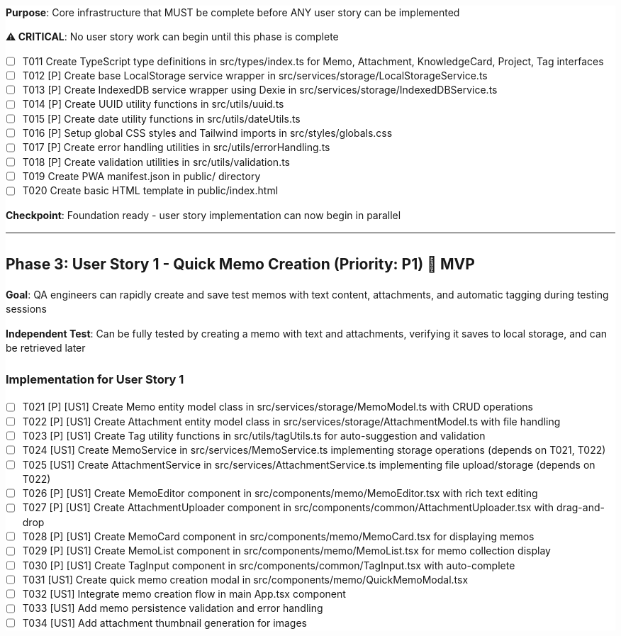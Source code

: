 **Purpose**: Core infrastructure that MUST be complete before ANY user story can be implemented

**⚠️ CRITICAL**: No user story work can begin until this phase is complete

- [ ] T011 Create TypeScript type definitions in src/types/index.ts for Memo, Attachment, KnowledgeCard, Project, Tag interfaces
- [ ] T012 [P] Create base LocalStorage service wrapper in src/services/storage/LocalStorageService.ts
- [ ] T013 [P] Create IndexedDB service wrapper using Dexie in src/services/storage/IndexedDBService.ts
- [ ] T014 [P] Create UUID utility functions in src/utils/uuid.ts
- [ ] T015 [P] Create date utility functions in src/utils/dateUtils.ts
- [ ] T016 [P] Setup global CSS styles and Tailwind imports in src/styles/globals.css
- [ ] T017 [P] Create error handling utilities in src/utils/errorHandling.ts
- [ ] T018 [P] Create validation utilities in src/utils/validation.ts
- [ ] T019 Create PWA manifest.json in public/ directory
- [ ] T020 Create basic HTML template in public/index.html

**Checkpoint**: Foundation ready - user story implementation can now begin in parallel

---

## Phase 3: User Story 1 - Quick Memo Creation (Priority: P1) 🎯 MVP

**Goal**: QA engineers can rapidly create and save test memos with text content, attachments, and automatic tagging during testing sessions

**Independent Test**: Can be fully tested by creating a memo with text and attachments, verifying it saves to local storage, and can be retrieved later

### Implementation for User Story 1

- [ ] T021 [P] [US1] Create Memo entity model class in src/services/storage/MemoModel.ts with CRUD operations
- [ ] T022 [P] [US1] Create Attachment entity model class in src/services/storage/AttachmentModel.ts with file handling
- [ ] T023 [P] [US1] Create Tag utility functions in src/utils/tagUtils.ts for auto-suggestion and validation
- [ ] T024 [US1] Create MemoService in src/services/MemoService.ts implementing storage operations (depends on T021, T022)
- [ ] T025 [US1] Create AttachmentService in src/services/AttachmentService.ts implementing file upload/storage (depends on T022)
- [ ] T026 [P] [US1] Create MemoEditor component in src/components/memo/MemoEditor.tsx with rich text editing
- [ ] T027 [P] [US1] Create AttachmentUploader component in src/components/common/AttachmentUploader.tsx with drag-and-drop
- [ ] T028 [P] [US1] Create MemoCard component in src/components/memo/MemoCard.tsx for displaying memos
- [ ] T029 [P] [US1] Create MemoList component in src/components/memo/MemoList.tsx for memo collection display
- [ ] T030 [P] [US1] Create TagInput component in src/components/common/TagInput.tsx with auto-complete
- [ ] T031 [US1] Create quick memo creation modal in src/components/memo/QuickMemoModal.tsx
- [ ] T032 [US1] Integrate memo creation flow in main App.tsx component
- [ ] T033 [US1] Add memo persistence validation and error handling
- [ ] T034 [US1] Add attachment thumbnail generation for images

